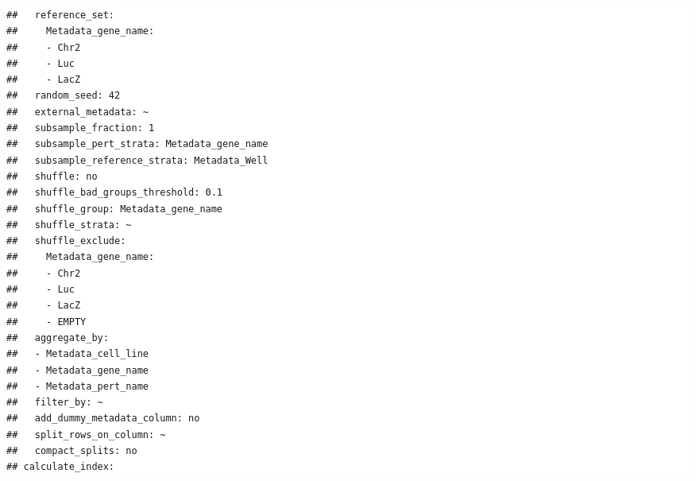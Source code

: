     ##   reference_set:
    ##     Metadata_gene_name:
    ##     - Chr2
    ##     - Luc
    ##     - LacZ
    ##   random_seed: 42
    ##   external_metadata: ~
    ##   subsample_fraction: 1
    ##   subsample_pert_strata: Metadata_gene_name
    ##   subsample_reference_strata: Metadata_Well
    ##   shuffle: no
    ##   shuffle_bad_groups_threshold: 0.1
    ##   shuffle_group: Metadata_gene_name
    ##   shuffle_strata: ~
    ##   shuffle_exclude:
    ##     Metadata_gene_name:
    ##     - Chr2
    ##     - Luc
    ##     - LacZ
    ##     - EMPTY
    ##   aggregate_by:
    ##   - Metadata_cell_line
    ##   - Metadata_gene_name
    ##   - Metadata_pert_name
    ##   filter_by: ~
    ##   add_dummy_metadata_column: no
    ##   split_rows_on_column: ~
    ##   compact_splits: no
    ## calculate_index: